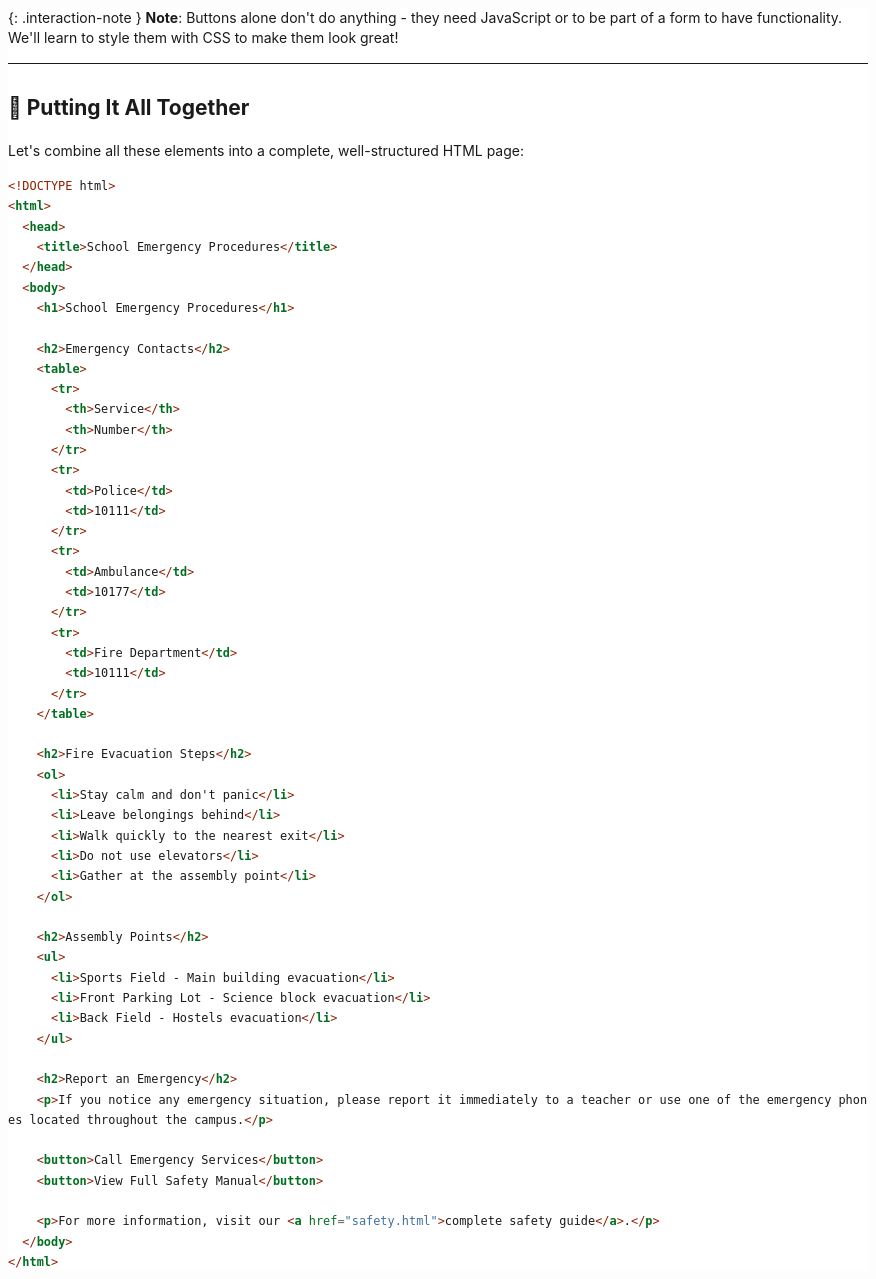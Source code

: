 {: .interaction-note }
**Note**: Buttons alone don't do anything - they need JavaScript or to be part of a form to have functionality. We'll learn to style them with CSS to make them look great!

---

## 🎯 Putting It All Together

Let's combine all these elements into a complete, well-structured HTML page:
```html
<!DOCTYPE html>
<html>
  <head>
    <title>School Emergency Procedures</title>
  </head>
  <body>
    <h1>School Emergency Procedures</h1>
    
    <h2>Emergency Contacts</h2>
    <table>
      <tr>
        <th>Service</th>
        <th>Number</th>
      </tr>
      <tr>
        <td>Police</td>
        <td>10111</td>
      </tr>
      <tr>
        <td>Ambulance</td>
        <td>10177</td>
      </tr>
      <tr>
        <td>Fire Department</td>
        <td>10111</td>
      </tr>
    </table>
    
    <h2>Fire Evacuation Steps</h2>
    <ol>
      <li>Stay calm and don't panic</li>
      <li>Leave belongings behind</li>
      <li>Walk quickly to the nearest exit</li>
      <li>Do not use elevators</li>
      <li>Gather at the assembly point</li>
    </ol>
    
    <h2>Assembly Points</h2>
    <ul>
      <li>Sports Field - Main building evacuation</li>
      <li>Front Parking Lot - Science block evacuation</li>
      <li>Back Field - Hostels evacuation</li>
    </ul>
    
    <h2>Report an Emergency</h2>
    <p>If you notice any emergency situation, please report it immediately to a teacher or use one of the emergency phones located throughout the campus.</p>
    
    <button>Call Emergency Services</button>
    <button>View Full Safety Manual</button>
    
    <p>For more information, visit our <a href="safety.html">complete safety guide</a>.</p>
  </body>
</html>
```